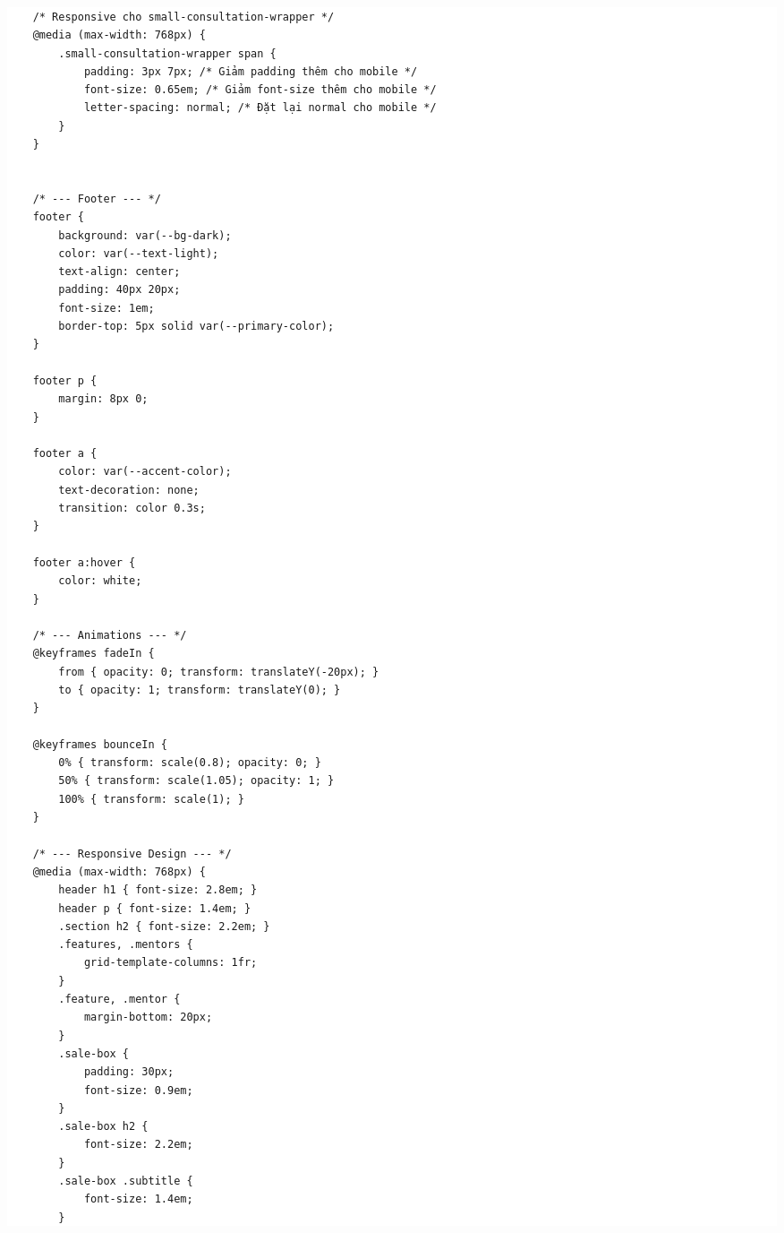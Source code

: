         /* Responsive cho small-consultation-wrapper */
        @media (max-width: 768px) {
            .small-consultation-wrapper span {
                padding: 3px 7px; /* Giảm padding thêm cho mobile */
                font-size: 0.65em; /* Giảm font-size thêm cho mobile */
                letter-spacing: normal; /* Đặt lại normal cho mobile */
            }
        }


        /* --- Footer --- */
        footer {
            background: var(--bg-dark);
            color: var(--text-light);
            text-align: center;
            padding: 40px 20px;
            font-size: 1em;
            border-top: 5px solid var(--primary-color);
        }

        footer p {
            margin: 8px 0;
        }

        footer a {
            color: var(--accent-color);
            text-decoration: none;
            transition: color 0.3s;
        }

        footer a:hover {
            color: white;
        }

        /* --- Animations --- */
        @keyframes fadeIn {
            from { opacity: 0; transform: translateY(-20px); }
            to { opacity: 1; transform: translateY(0); }
        }

        @keyframes bounceIn {
            0% { transform: scale(0.8); opacity: 0; }
            50% { transform: scale(1.05); opacity: 1; }
            100% { transform: scale(1); }
        }

        /* --- Responsive Design --- */
        @media (max-width: 768px) {
            header h1 { font-size: 2.8em; }
            header p { font-size: 1.4em; }
            .section h2 { font-size: 2.2em; }
            .features, .mentors {
                grid-template-columns: 1fr;
            }
            .feature, .mentor {
                margin-bottom: 20px;
            }
            .sale-box {
                padding: 30px;
                font-size: 0.9em;
            }
            .sale-box h2 {
                font-size: 2.2em;
            }
            .sale-box .subtitle {
                font-size: 1.4em;
            }